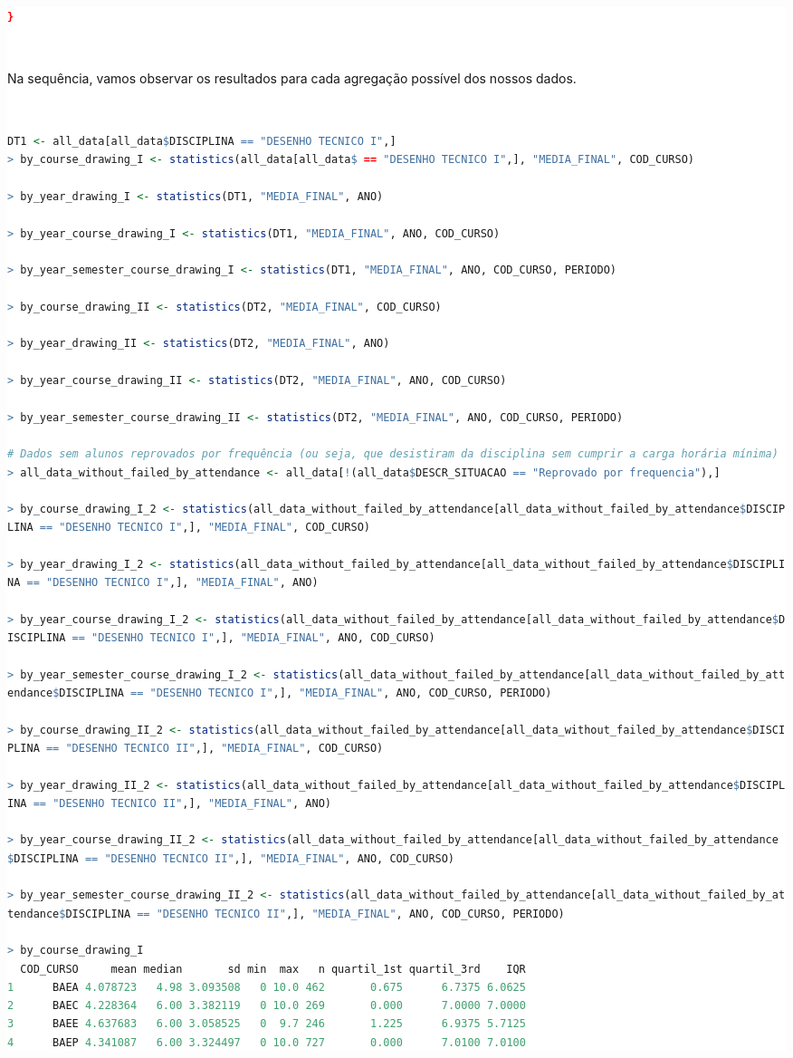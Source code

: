 ```R
}
```

<br />

Na sequência, vamos observar os resultados para cada agregação possível dos nossos dados.

<br />

```R
DT1 <- all_data[all_data$DISCIPLINA == "DESENHO TECNICO I",]
> by_course_drawing_I <- statistics(all_data[all_data$ == "DESENHO TECNICO I",], "MEDIA_FINAL", COD_CURSO)

> by_year_drawing_I <- statistics(DT1, "MEDIA_FINAL", ANO)

> by_year_course_drawing_I <- statistics(DT1, "MEDIA_FINAL", ANO, COD_CURSO)

> by_year_semester_course_drawing_I <- statistics(DT1, "MEDIA_FINAL", ANO, COD_CURSO, PERIODO)

> by_course_drawing_II <- statistics(DT2, "MEDIA_FINAL", COD_CURSO)

> by_year_drawing_II <- statistics(DT2, "MEDIA_FINAL", ANO)

> by_year_course_drawing_II <- statistics(DT2, "MEDIA_FINAL", ANO, COD_CURSO)

> by_year_semester_course_drawing_II <- statistics(DT2, "MEDIA_FINAL", ANO, COD_CURSO, PERIODO)

# Dados sem alunos reprovados por frequência (ou seja, que desistiram da disciplina sem cumprir a carga horária mínima)
> all_data_without_failed_by_attendance <- all_data[!(all_data$DESCR_SITUACAO == "Reprovado por frequencia"),]

> by_course_drawing_I_2 <- statistics(all_data_without_failed_by_attendance[all_data_without_failed_by_attendance$DISCIPLINA == "DESENHO TECNICO I",], "MEDIA_FINAL", COD_CURSO)

> by_year_drawing_I_2 <- statistics(all_data_without_failed_by_attendance[all_data_without_failed_by_attendance$DISCIPLINA == "DESENHO TECNICO I",], "MEDIA_FINAL", ANO)

> by_year_course_drawing_I_2 <- statistics(all_data_without_failed_by_attendance[all_data_without_failed_by_attendance$DISCIPLINA == "DESENHO TECNICO I",], "MEDIA_FINAL", ANO, COD_CURSO)

> by_year_semester_course_drawing_I_2 <- statistics(all_data_without_failed_by_attendance[all_data_without_failed_by_attendance$DISCIPLINA == "DESENHO TECNICO I",], "MEDIA_FINAL", ANO, COD_CURSO, PERIODO)

> by_course_drawing_II_2 <- statistics(all_data_without_failed_by_attendance[all_data_without_failed_by_attendance$DISCIPLINA == "DESENHO TECNICO II",], "MEDIA_FINAL", COD_CURSO)

> by_year_drawing_II_2 <- statistics(all_data_without_failed_by_attendance[all_data_without_failed_by_attendance$DISCIPLINA == "DESENHO TECNICO II",], "MEDIA_FINAL", ANO)

> by_year_course_drawing_II_2 <- statistics(all_data_without_failed_by_attendance[all_data_without_failed_by_attendance$DISCIPLINA == "DESENHO TECNICO II",], "MEDIA_FINAL", ANO, COD_CURSO)

> by_year_semester_course_drawing_II_2 <- statistics(all_data_without_failed_by_attendance[all_data_without_failed_by_attendance$DISCIPLINA == "DESENHO TECNICO II",], "MEDIA_FINAL", ANO, COD_CURSO, PERIODO)

> by_course_drawing_I
  COD_CURSO     mean median       sd min  max   n quartil_1st quartil_3rd    IQR
1      BAEA 4.078723   4.98 3.093508   0 10.0 462       0.675      6.7375 6.0625
2      BAEC 4.228364   6.00 3.382119   0 10.0 269       0.000      7.0000 7.0000
3      BAEE 4.637683   6.00 3.058525   0  9.7 246       1.225      6.9375 5.7125
4      BAEP 4.341087   6.00 3.324497   0 10.0 727       0.000      7.0100 7.0100
```